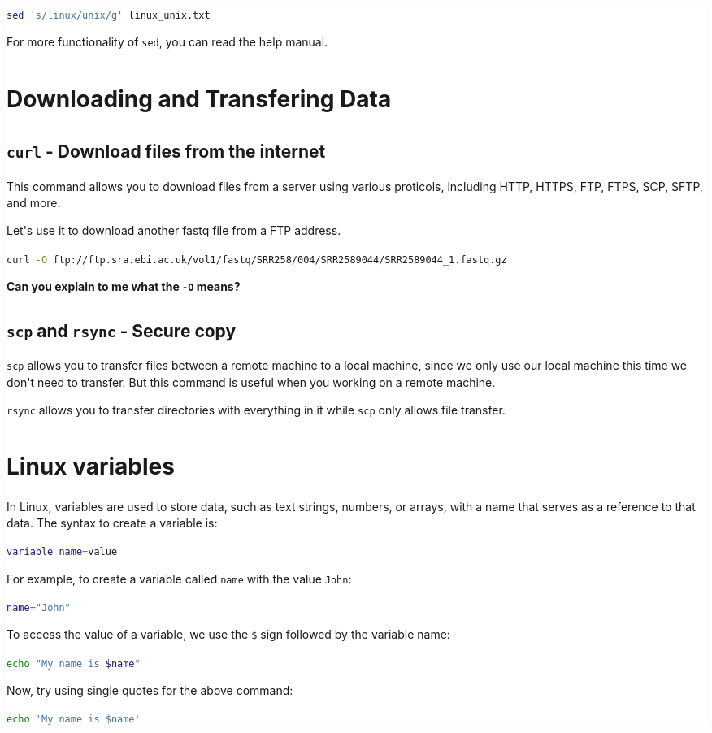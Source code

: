 ```sh
sed 's/linux/unix/g' linux_unix.txt 
```

For more functionality of `sed`, you can read the help manual. 

# Downloading and Transfering Data 

## `curl` - Download files from the internet

This command allows you to download files from a server using various proticols, including HTTP, HTTPS, FTP, FTPS, SCP, SFTP, and more.

Let's use it to download another fastq file from a FTP address. 

```sh
curl -O ftp://ftp.sra.ebi.ac.uk/vol1/fastq/SRR258/004/SRR2589044/SRR2589044_1.fastq.gz 
```

__Can you explain to me what the `-O` means?__ 

## `scp` and `rsync` - Secure copy 

`scp` allows you to transfer files between a remote machine to a local machine, since we only use our local machine this time we don't need to transfer. But this command is useful when you working on a remote machine. 

`rsync` allows you to transfer directories with everything in it while `scp` only allows file transfer. 

# Linux variables 

In Linux, variables are used to store data, such as text strings, numbers, or arrays, with a name that serves as a reference to that data. The syntax to create a variable is:

```sh
variable_name=value 
```

For example, to create a variable called `name` with the value `John`:

```sh
name="John"
```

To access the value of a variable, we use the `$` sign followed by the variable name:

```sh
echo "My name is $name"
```

Now, try using single quotes for the above command:

```sh
echo 'My name is $name' 
```
